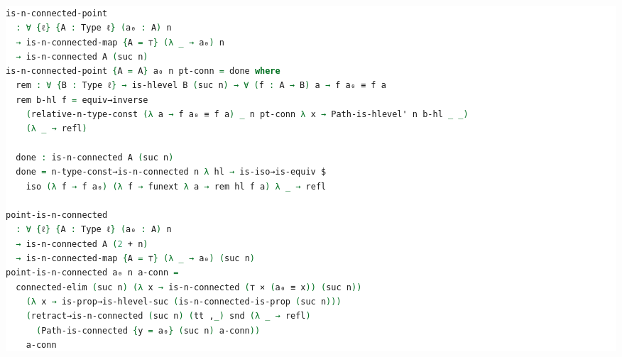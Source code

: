 ```agda
is-n-connected-point
  : ∀ {ℓ} {A : Type ℓ} (a₀ : A) n
  → is-n-connected-map {A = ⊤} (λ _ → a₀) n
  → is-n-connected A (suc n)
is-n-connected-point {A = A} a₀ n pt-conn = done where
  rem : ∀ {B : Type ℓ} → is-hlevel B (suc n) → ∀ (f : A → B) a → f a₀ ≡ f a
  rem b-hl f = equiv→inverse
    (relative-n-type-const (λ a → f a₀ ≡ f a) _ n pt-conn λ x → Path-is-hlevel' n b-hl _ _)
    (λ _ → refl)

  done : is-n-connected A (suc n)
  done = n-type-const→is-n-connected n λ hl → is-iso→is-equiv $
    iso (λ f → f a₀) (λ f → funext λ a → rem hl f a) λ _ → refl

point-is-n-connected
  : ∀ {ℓ} {A : Type ℓ} (a₀ : A) n
  → is-n-connected A (2 + n)
  → is-n-connected-map {A = ⊤} (λ _ → a₀) (suc n)
point-is-n-connected a₀ n a-conn =
  connected-elim (suc n) (λ x → is-n-connected (⊤ × (a₀ ≡ x)) (suc n))
    (λ x → is-prop→is-hlevel-suc (is-n-connected-is-prop (suc n)))
    (retract→is-n-connected (suc n) (tt ,_) snd (λ _ → refl)
      (Path-is-connected {y = a₀} (suc n) a-conn))
    a-conn
```


